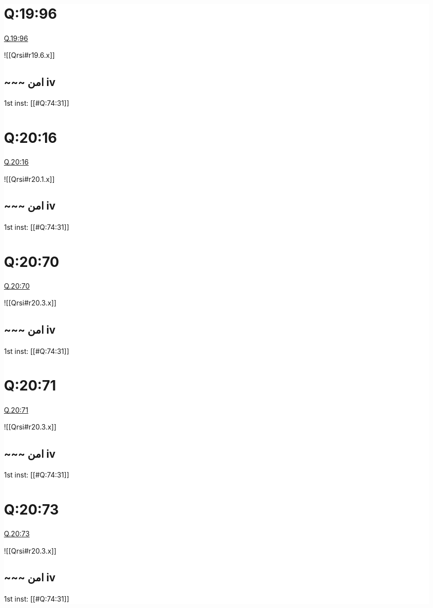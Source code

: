 
# Q:19:96
[Q.19:96](https://quran.com/19:96/tafsirs/ar-tafsir-al-tabari)

![[Qrsi#r19.6.x]]

## ~~~ امن iv
1st inst: [[#Q:74:31]]


# Q:20:16
[Q.20:16](https://quran.com/20:16/tafsirs/ar-tafsir-al-tabari)

![[Qrsi#r20.1.x]]

## ~~~ امن iv
1st inst: [[#Q:74:31]]


# Q:20:70
[Q.20:70](https://quran.com/20:70/tafsirs/ar-tafsir-al-tabari)

![[Qrsi#r20.3.x]]

## ~~~ امن iv
1st inst: [[#Q:74:31]]


# Q:20:71
[Q.20:71](https://quran.com/20:71/tafsirs/ar-tafsir-al-tabari)

![[Qrsi#r20.3.x]]

## ~~~ امن iv
1st inst: [[#Q:74:31]]


# Q:20:73
[Q.20:73](https://quran.com/20:73/tafsirs/ar-tafsir-al-tabari)

![[Qrsi#r20.3.x]]

## ~~~ امن iv
1st inst: [[#Q:74:31]]
